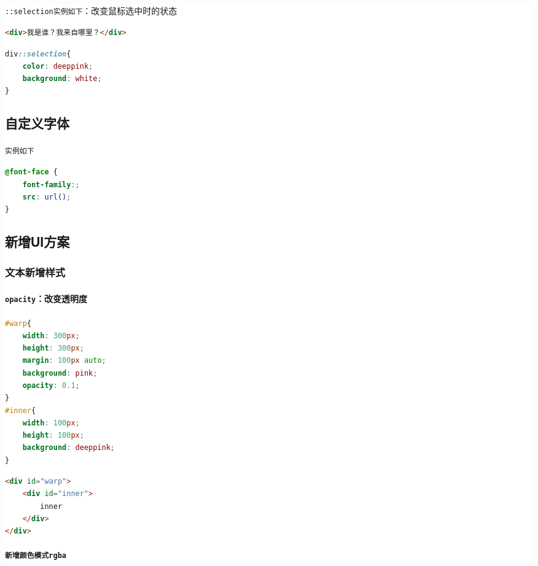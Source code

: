 `::selection实例如下`：改变鼠标选中时的状态

```html
<div>我是谁？我来自哪里？</div>
```

```css
div::selection{
    color: deeppink;
    background: white;
}
```

## 自定义字体

`实例如下`

```css
@font-face {
    font-family:;
    src: url();
}
```

## 新增UI方案

### 文本新增样式

#### `opacity`：改变透明度

```css
#warp{
    width: 300px;
    height: 300px;
    margin: 100px auto;
    background: pink;
    opacity: 0.1;
}
#inner{
    width: 100px;
    height: 100px;
    background: deeppink;
}
```

```html
<div id="warp">
    <div id="inner">
        inner
    </div>
</div>
```

#### `新增颜色模式rgba`

